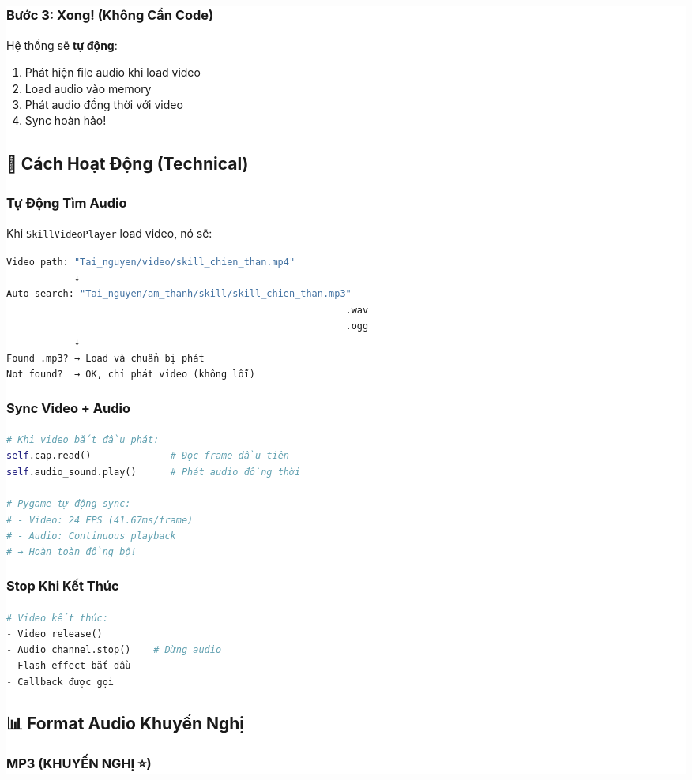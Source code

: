 ### Bước 3: Xong! (Không Cần Code)

Hệ thống sẽ **tự động**:
1. Phát hiện file audio khi load video
2. Load audio vào memory
3. Phát audio đồng thời với video
4. Sync hoàn hảo!

## 🔧 Cách Hoạt Động (Technical)

### Tự Động Tìm Audio

Khi `SkillVideoPlayer` load video, nó sẽ:

```python
Video path: "Tai_nguyen/video/skill_chien_than.mp4"
            ↓
Auto search: "Tai_nguyen/am_thanh/skill/skill_chien_than.mp3"
                                                            .wav
                                                            .ogg
            ↓
Found .mp3? → Load và chuẩn bị phát
Not found?  → OK, chỉ phát video (không lỗi)
```

### Sync Video + Audio

```python
# Khi video bắt đầu phát:
self.cap.read()              # Đọc frame đầu tiên
self.audio_sound.play()      # Phát audio đồng thời

# Pygame tự động sync:
# - Video: 24 FPS (41.67ms/frame)
# - Audio: Continuous playback
# → Hoàn toàn đồng bộ!
```

### Stop Khi Kết Thúc

```python
# Video kết thúc:
- Video release()
- Audio channel.stop()    # Dừng audio
- Flash effect bắt đầu
- Callback được gọi
```

## 📊 Format Audio Khuyến Nghị

### MP3 (KHUYẾN NGHỊ ⭐)
